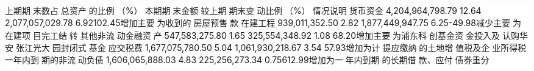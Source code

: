 上期期
末数占
总资产
的比例
（%）
本期期
末金额
较上期
期末变
动比例
（%）
情况说明
货币资金
4,204,964,798.79
12.64
2,077,057,029.78
6.92102.45增加主要
为收到的
房屋预售
款
在建工程
939,011,352.50
2.82
1,877,449,947.75
6.25-49.98减少主要
为在建项
目完工结
转
其他非流
动金融资
产
547,583,275.80
1.65
325,554,348.92
1.08
68.20增加主要
为浦东科
创基金资
金投入及
认购华安
张江光大
园封闭式
基金
应交税费
1,677,075,780.50
5.04
1,061,930,218.67
3.54
57.93增加为计
提应缴纳
的土地增
值税及企
业所得税
一年内到
期的非流
动负债
1,606,065,888.03
4.83
225,256,273.34
0.75612.99增加为一
年内到期
的长期借
款、应付
债券重分